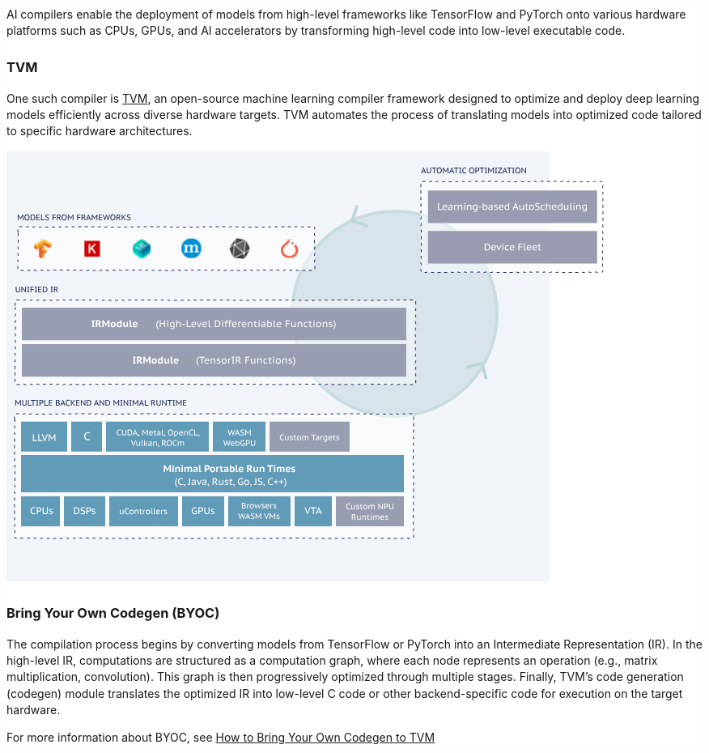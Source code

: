 AI compilers enable the deployment of models from high-level frameworks like TensorFlow and PyTorch onto various hardware platforms such as CPUs, GPUs, and AI accelerators by transforming high-level code into low-level executable code.

### TVM

One such compiler is [TVM](https://tvm.apache.org/), an open-source machine learning compiler framework designed to optimize and deploy deep learning models efficiently across diverse hardware targets. TVM automates the process of translating models into optimized code tailored to specific hardware architectures.

![image](../../assets/images/S1JipjLyll.png)

### Bring Your Own Codegen (BYOC)
The compilation process begins by converting models from TensorFlow or PyTorch into an Intermediate Representation (IR). In the high-level IR, computations are structured as a computation graph, where each node represents an operation (e.g., matrix multiplication, convolution). This graph is then progressively optimized through multiple stages. Finally, TVM’s code generation (codegen) module translates the optimized IR into low-level C code or other backend-specific code for execution on the target hardware.

For more information about BYOC, see [How to Bring Your Own Codegen to TVM](https://tvm.apache.org/2020/07/15/how-to-bring-your-own-codegen-to-tvm)


